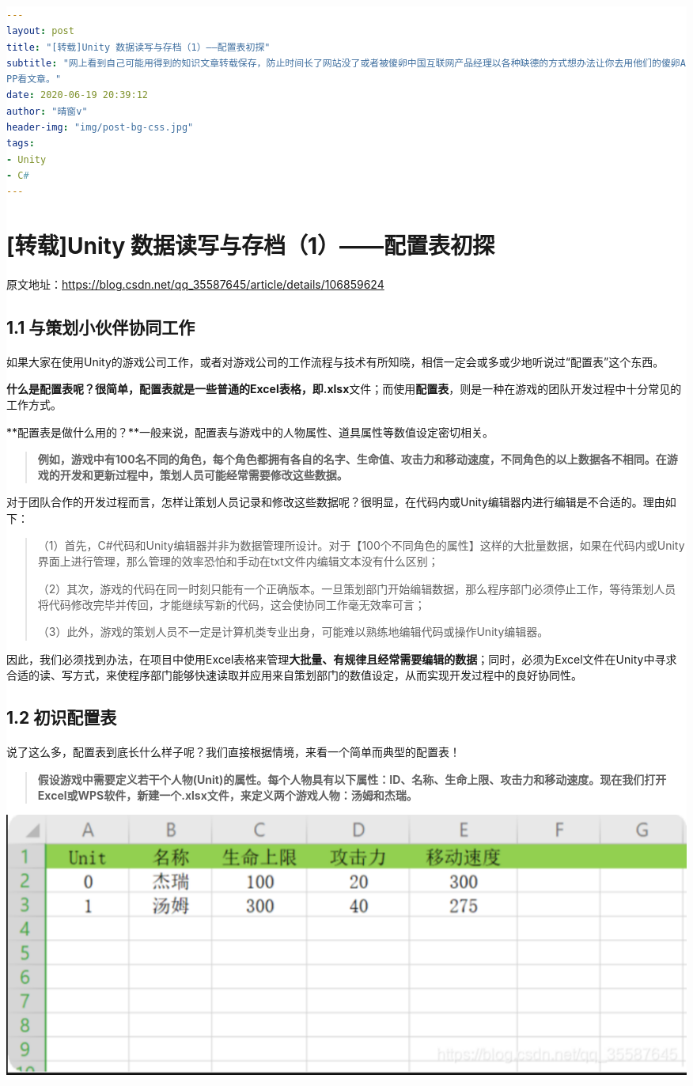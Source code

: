 ```yaml
---
layout: post
title: "[转载]Unity 数据读写与存档（1）——配置表初探"
subtitle: "网上看到自己可能用得到的知识文章转载保存，防止时间长了网站没了或者被傻卵中国互联网产品经理以各种缺德的方式想办法让你去用他们的傻卵APP看文章。"
date: 2020-06-19 20:39:12
author: "晴窗v"
header-img: "img/post-bg-css.jpg"
tags:
- Unity
- C#
---
```

# [转载]Unity 数据读写与存档（1）——配置表初探

原文地址：https://blog.csdn.net/qq_35587645/article/details/106859624

## **1.1 与策划小伙伴协同工作**

如果大家在使用Unity的游戏公司工作，或者对游戏公司的工作流程与技术有所知晓，相信一定会或多或少地听说过“配置表”这个东西。

**什么是配置表呢？**很简单，**配置表**就是一些普通的Excel表格，即**.xlsx**文件；而使用**配置表**，则是一种在游戏的团队开发过程中十分常见的工作方式。

**配置表是做什么用的？**一般来说，配置表与游戏中的人物属性、道具属性等数值设定密切相关。

> **例如，游戏中有100名不同的角色，每个角色都拥有各自的名字、生命值、攻击力和移动速度，不同角色的以上数据各不相同。在游戏的开发和更新过程中，策划人员可能经常需要修改这些数据。**

对于团队合作的开发过程而言，怎样让策划人员记录和修改这些数据呢？很明显，在代码内或Unity编辑器内进行编辑是不合适的。理由如下：

> （1）首先，C#代码和Unity编辑器并非为数据管理所设计。对于【100个不同角色的属性】这样的大批量数据，如果在代码内或Unity界面上进行管理，那么管理的效率恐怕和手动在txt文件内编辑文本没有什么区别；
>
> （2）其次，游戏的代码在同一时刻只能有一个正确版本。一旦策划部门开始编辑数据，那么程序部门必须停止工作，等待策划人员将代码修改完毕并传回，才能继续写新的代码，这会使协同工作毫无效率可言；
>
> （3）此外，游戏的策划人员不一定是计算机类专业出身，可能难以熟练地编辑代码或操作Unity编辑器。

因此，我们必须找到办法，在项目中使用Excel表格来管理**大批量、有规律且经常需要编辑的数据**；同时，必须为Excel文件在Unity中寻求合适的读、写方式，来使程序部门能够快速读取并应用来自策划部门的数值设定，从而实现开发过程中的良好协同性。

## 1.2 初识配置表

说了这么多，配置表到底长什么样子呢？我们直接根据情境，来看一个简单而典型的配置表！

> **假设游戏中需要定义若干个人物(Unit)的属性。每个人物具有以下属性：ID、名称、生命上限、攻击力和移动速度。现在我们打开Excel或WPS软件，新建一个.xlsx文件，来定义两个游戏人物：汤姆和杰瑞。**

![image-20240217160819870](/img/inpost/%E6%9C%AA%E5%91%BD%E5%90%8D/image-20240217160819870.png)
